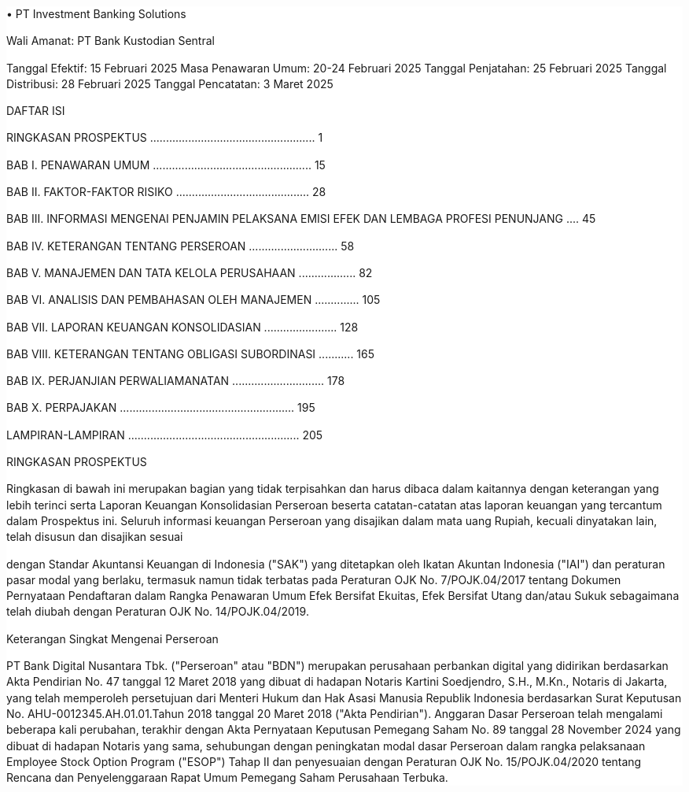 • 
PT Investment Banking Solutions

Wali Amanat: PT Bank Kustodian Sentral

Tanggal Efektif: 15 Februari 2025 Masa Penawaran Umum: 20-24 Februari 2025 
Tanggal Penjatahan: 25 Februari 2025 Tanggal Distribusi: 28 Februari 2025 Tanggal 
Pencatatan: 3 Maret 2025

DAFTAR ISI

RINGKASAN PROSPEKTUS .................................................... 1

BAB I. PENAWARAN UMUM .................................................. 15

BAB II. FAKTOR-FAKTOR RISIKO .......................................... 28

BAB III. INFORMASI MENGENAI PENJAMIN PELAKSANA EMISI EFEK DAN LEMBAGA 
PROFESI PENUNJANG .... 45

BAB IV. KETERANGAN TENTANG PERSEROAN ............................ 58

BAB V. MANAJEMEN DAN TATA KELOLA PERUSAHAAN .................. 82

BAB VI. ANALISIS DAN PEMBAHASAN OLEH MANAJEMEN .............. 105

BAB VII. LAPORAN KEUANGAN KONSOLIDASIAN ....................... 128

BAB VIII. KETERANGAN TENTANG OBLIGASI SUBORDINASI ........... 165

BAB IX. PERJANJIAN PERWALIAMANATAN ............................. 178

BAB X. PERPAJAKAN ....................................................... 195

LAMPIRAN-LAMPIRAN ...................................................... 205

RINGKASAN PROSPEKTUS

Ringkasan di bawah ini merupakan bagian yang tidak terpisahkan dan harus dibaca 
dalam kaitannya dengan keterangan yang lebih terinci serta Laporan Keuangan 
Konsolidasian Perseroan beserta catatan-catatan atas laporan keuangan yang 
tercantum dalam Prospektus ini. Seluruh informasi keuangan Perseroan yang disajikan 
dalam mata uang Rupiah, kecuali dinyatakan lain, telah disusun dan disajikan sesuai

dengan Standar Akuntansi Keuangan di Indonesia ("SAK") yang ditetapkan oleh Ikatan 
Akuntan Indonesia ("IAI") dan peraturan pasar modal yang berlaku, termasuk namun 
tidak terbatas pada Peraturan OJK No. 7/POJK.04/2017 tentang Dokumen Pernyataan 
Pendaftaran dalam Rangka Penawaran Umum Efek Bersifat Ekuitas, Efek Bersifat Utang 
dan/atau Sukuk sebagaimana telah diubah dengan Peraturan OJK No. 14/POJK.04/2019.

Keterangan Singkat Mengenai Perseroan

PT Bank Digital Nusantara Tbk. ("Perseroan" atau "BDN") merupakan perusahaan 
perbankan digital yang didirikan berdasarkan Akta Pendirian No. 47 tanggal 12 Maret 
2018 yang dibuat di hadapan Notaris Kartini Soedjendro, S.H., M.Kn., Notaris di Jakarta, 
yang telah memperoleh persetujuan dari Menteri Hukum dan Hak Asasi Manusia 
Republik Indonesia berdasarkan Surat Keputusan No. AHU-0012345.AH.01.01.Tahun 
2018 tanggal 20 Maret 2018 ("Akta Pendirian"). Anggaran Dasar Perseroan telah 
mengalami beberapa kali perubahan, terakhir dengan Akta Pernyataan Keputusan 
Pemegang Saham No. 89 tanggal 28 November 2024 yang dibuat di hadapan Notaris 
yang sama, sehubungan dengan peningkatan modal dasar Perseroan dalam rangka 
pelaksanaan Employee Stock Option Program ("ESOP") Tahap II dan penyesuaian 
dengan Peraturan OJK No. 15/POJK.04/2020 tentang Rencana dan Penyelenggaraan 
Rapat Umum Pemegang Saham Perusahaan Terbuka.
